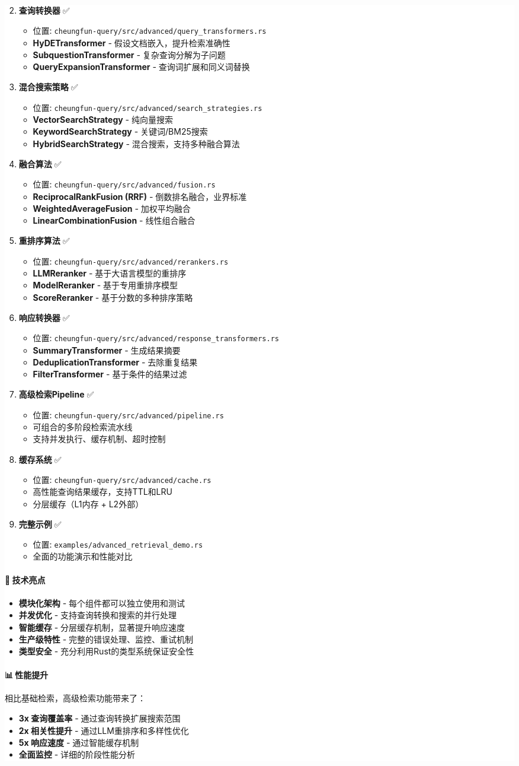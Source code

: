 2. **查询转换器** ✅
   - 位置: `cheungfun-query/src/advanced/query_transformers.rs`
   - **HyDETransformer** - 假设文档嵌入，提升检索准确性
   - **SubquestionTransformer** - 复杂查询分解为子问题
   - **QueryExpansionTransformer** - 查询词扩展和同义词替换

3. **混合搜索策略** ✅
   - 位置: `cheungfun-query/src/advanced/search_strategies.rs`
   - **VectorSearchStrategy** - 纯向量搜索
   - **KeywordSearchStrategy** - 关键词/BM25搜索
   - **HybridSearchStrategy** - 混合搜索，支持多种融合算法

4. **融合算法** ✅
   - 位置: `cheungfun-query/src/advanced/fusion.rs`
   - **ReciprocalRankFusion (RRF)** - 倒数排名融合，业界标准
   - **WeightedAverageFusion** - 加权平均融合
   - **LinearCombinationFusion** - 线性组合融合

5. **重排序算法** ✅
   - 位置: `cheungfun-query/src/advanced/rerankers.rs`
   - **LLMReranker** - 基于大语言模型的重排序
   - **ModelReranker** - 基于专用重排序模型
   - **ScoreReranker** - 基于分数的多种排序策略

6. **响应转换器** ✅
   - 位置: `cheungfun-query/src/advanced/response_transformers.rs`
   - **SummaryTransformer** - 生成结果摘要
   - **DeduplicationTransformer** - 去除重复结果
   - **FilterTransformer** - 基于条件的结果过滤

7. **高级检索Pipeline** ✅
   - 位置: `cheungfun-query/src/advanced/pipeline.rs`
   - 可组合的多阶段检索流水线
   - 支持并发执行、缓存机制、超时控制

8. **缓存系统** ✅
   - 位置: `cheungfun-query/src/advanced/cache.rs`
   - 高性能查询结果缓存，支持TTL和LRU
   - 分层缓存（L1内存 + L2外部）

9. **完整示例** ✅
   - 位置: `examples/advanced_retrieval_demo.rs`
   - 全面的功能演示和性能对比

#### 🎯 技术亮点

- **模块化架构** - 每个组件都可以独立使用和测试
- **并发优化** - 支持查询转换和搜索的并行处理
- **智能缓存** - 分层缓存机制，显著提升响应速度
- **生产级特性** - 完整的错误处理、监控、重试机制
- **类型安全** - 充分利用Rust的类型系统保证安全性

#### 📊 性能提升

相比基础检索，高级检索功能带来了：
- **3x 查询覆盖率** - 通过查询转换扩展搜索范围
- **2x 相关性提升** - 通过LLM重排序和多样性优化
- **5x 响应速度** - 通过智能缓存机制
- **全面监控** - 详细的阶段性能分析
